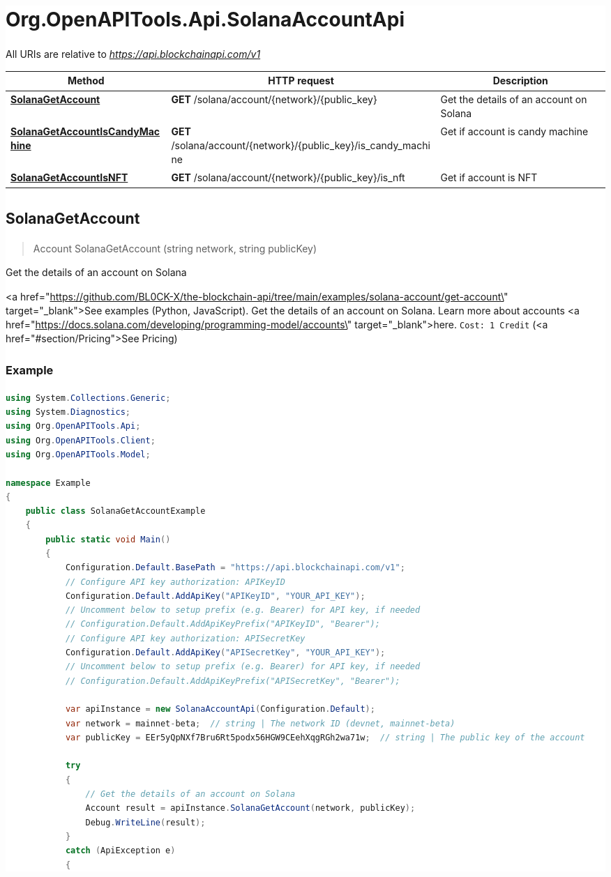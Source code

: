 # Org.OpenAPITools.Api.SolanaAccountApi

All URIs are relative to *https://api.blockchainapi.com/v1*

Method | HTTP request | Description
------------- | ------------- | -------------
[**SolanaGetAccount**](SolanaAccountApi.md#solanagetaccount) | **GET** /solana/account/{network}/{public_key} | Get the details of an account on Solana
[**SolanaGetAccountIsCandyMachine**](SolanaAccountApi.md#solanagetaccountiscandymachine) | **GET** /solana/account/{network}/{public_key}/is_candy_machine | Get if account is candy machine
[**SolanaGetAccountIsNFT**](SolanaAccountApi.md#solanagetaccountisnft) | **GET** /solana/account/{network}/{public_key}/is_nft | Get if account is NFT



## SolanaGetAccount

> Account SolanaGetAccount (string network, string publicKey)

Get the details of an account on Solana

<a href=\"https://github.com/BL0CK-X/the-blockchain-api/tree/main/examples/solana-account/get-account\" target=\"_blank\">See examples (Python, JavaScript)</a>.      Get the details of an account on Solana. Learn more about accounts <a href=\"https://docs.solana.com/developing/programming-model/accounts\" target=\"_blank\">here</a>.  `Cost: 1 Credit` (<a href=\"#section/Pricing\">See Pricing</a>)

### Example

```csharp
using System.Collections.Generic;
using System.Diagnostics;
using Org.OpenAPITools.Api;
using Org.OpenAPITools.Client;
using Org.OpenAPITools.Model;

namespace Example
{
    public class SolanaGetAccountExample
    {
        public static void Main()
        {
            Configuration.Default.BasePath = "https://api.blockchainapi.com/v1";
            // Configure API key authorization: APIKeyID
            Configuration.Default.AddApiKey("APIKeyID", "YOUR_API_KEY");
            // Uncomment below to setup prefix (e.g. Bearer) for API key, if needed
            // Configuration.Default.AddApiKeyPrefix("APIKeyID", "Bearer");
            // Configure API key authorization: APISecretKey
            Configuration.Default.AddApiKey("APISecretKey", "YOUR_API_KEY");
            // Uncomment below to setup prefix (e.g. Bearer) for API key, if needed
            // Configuration.Default.AddApiKeyPrefix("APISecretKey", "Bearer");

            var apiInstance = new SolanaAccountApi(Configuration.Default);
            var network = mainnet-beta;  // string | The network ID (devnet, mainnet-beta)
            var publicKey = EEr5yQpNXf7Bru6Rt5podx56HGW9CEehXqgRGh2wa71w;  // string | The public key of the account

            try
            {
                // Get the details of an account on Solana
                Account result = apiInstance.SolanaGetAccount(network, publicKey);
                Debug.WriteLine(result);
            }
            catch (ApiException e)
            {
```